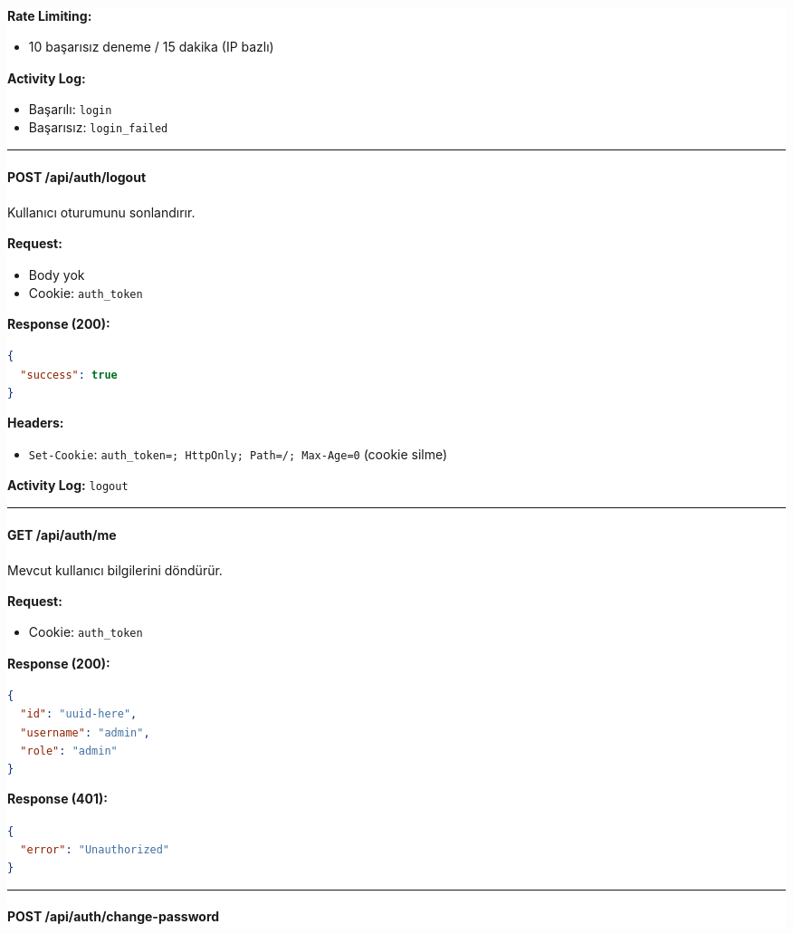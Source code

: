 **Rate Limiting:**
- 10 başarısız deneme / 15 dakika (IP bazlı)

**Activity Log:**
- Başarılı: `login`
- Başarısız: `login_failed`

---

#### POST /api/auth/logout

Kullanıcı oturumunu sonlandırır.

**Request:**
- Body yok
- Cookie: `auth_token`

**Response (200):**
```json
{
  "success": true
}
```

**Headers:**
- `Set-Cookie`: `auth_token=; HttpOnly; Path=/; Max-Age=0` (cookie silme)

**Activity Log:** `logout`

---

#### GET /api/auth/me

Mevcut kullanıcı bilgilerini döndürür.

**Request:**
- Cookie: `auth_token`

**Response (200):**
```json
{
  "id": "uuid-here",
  "username": "admin",
  "role": "admin"
}
```

**Response (401):**
```json
{
  "error": "Unauthorized"
}
```

---

#### POST /api/auth/change-password
